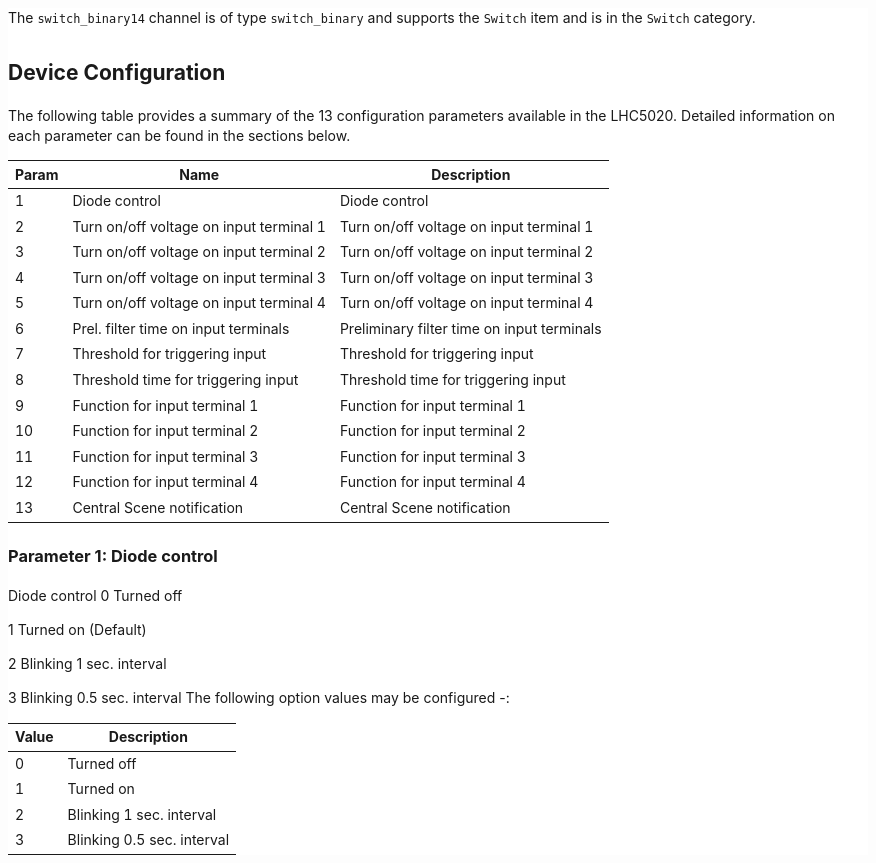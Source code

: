 The ```switch_binary14``` channel is of type ```switch_binary``` and supports the ```Switch``` item and is in the ```Switch``` category.



## Device Configuration

The following table provides a summary of the 13 configuration parameters available in the LHC5020.
Detailed information on each parameter can be found in the sections below.

| Param | Name  | Description |
|-------|-------|-------------|
| 1 | Diode control | Diode control |
| 2 | Turn on/off voltage on input terminal 1 | Turn on/off voltage on input terminal 1 |
| 3 | Turn on/off voltage on input terminal 2 | Turn on/off voltage on input terminal 2 |
| 4 | Turn on/off voltage on input terminal 3 | Turn on/off voltage on input terminal 3 |
| 5 | Turn on/off voltage on input terminal 4 | Turn on/off voltage on input terminal 4 |
| 6 | Prel. filter time on input terminals | Preliminary filter time on input terminals |
| 7 | Threshold for triggering input | Threshold for triggering input |
| 8 | Threshold time for triggering input | Threshold time for triggering input |
| 9 | Function for input terminal 1 | Function for input terminal 1 |
| 10 | Function for input terminal 2 | Function for input terminal 2 |
| 11 | Function for input terminal 3 | Function for input terminal 3 |
| 12 | Function for input terminal 4 | Function for input terminal 4 |
| 13 | Central Scene notification | Central Scene notification |

### Parameter 1: Diode control

Diode control
0 Turned off

1 Turned on (Default)

2 Blinking 1 sec. interval

3 Blinking 0.5 sec. interval
The following option values may be configured -:

| Value  | Description |
|--------|-------------|
| 0 | Turned off |
| 1 | Turned on |
| 2 | Blinking 1 sec. interval |
| 3 | Blinking 0.5 sec. interval |
